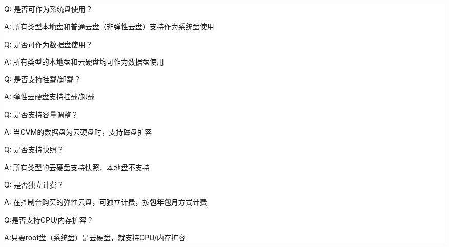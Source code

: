 Q: 是否可作为系统盘使用？

A: 所有类型本地盘和普通云盘（非弹性云盘）支持作为系统盘使用

Q: 是否可作为数据盘使用？

A: 所有类型的本地盘和云硬盘均可作为数据盘使用

Q: 是否支持挂载/卸载？

A: 弹性云硬盘支持挂载/卸载

Q: 是否支持容量调整？

A: 当CVM的数据盘为云硬盘时，支持磁盘扩容

Q: 是否支持快照？

A: 所有类型的云硬盘支持快照，本地盘不支持

Q: 是否独立计费？ 

A: 在控制台购买的弹性云盘，可独立计费，按**包年包月**方式计费

Q:是否支持CPU/内存扩容？

A:只要root盘（系统盘）是云硬盘，就支持CPU/内存扩容
